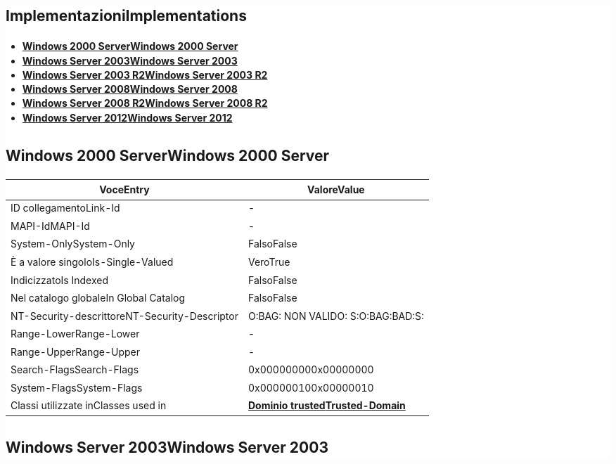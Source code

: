 

## <a name="implementations"></a><span data-ttu-id="f0530-122">Implementazioni</span><span class="sxs-lookup"><span data-stu-id="f0530-122">Implementations</span></span>

-   [<span data-ttu-id="f0530-123">**Windows 2000 Server**</span><span class="sxs-lookup"><span data-stu-id="f0530-123">**Windows 2000 Server**</span></span>](#windows-2000-server)
-   [<span data-ttu-id="f0530-124">**Windows Server 2003**</span><span class="sxs-lookup"><span data-stu-id="f0530-124">**Windows Server 2003**</span></span>](#windows-server-2003)
-   [<span data-ttu-id="f0530-125">**Windows Server 2003 R2**</span><span class="sxs-lookup"><span data-stu-id="f0530-125">**Windows Server 2003 R2**</span></span>](#windows-server-2003-r2)
-   [<span data-ttu-id="f0530-126">**Windows Server 2008**</span><span class="sxs-lookup"><span data-stu-id="f0530-126">**Windows Server 2008**</span></span>](#windows-server-2008)
-   [<span data-ttu-id="f0530-127">**Windows Server 2008 R2**</span><span class="sxs-lookup"><span data-stu-id="f0530-127">**Windows Server 2008 R2**</span></span>](#windows-server-2008-r2)
-   [<span data-ttu-id="f0530-128">**Windows Server 2012**</span><span class="sxs-lookup"><span data-stu-id="f0530-128">**Windows Server 2012**</span></span>](#windows-server-2012)

## <a name="windows-2000-server"></a><span data-ttu-id="f0530-129">Windows 2000 Server</span><span class="sxs-lookup"><span data-stu-id="f0530-129">Windows 2000 Server</span></span>



| <span data-ttu-id="f0530-130">Voce</span><span class="sxs-lookup"><span data-stu-id="f0530-130">Entry</span></span> | <span data-ttu-id="f0530-131">Valore</span><span class="sxs-lookup"><span data-stu-id="f0530-131">Value</span></span> |
|------------------------|------------------------------------------------------|
| <span data-ttu-id="f0530-132">ID collegamento</span><span class="sxs-lookup"><span data-stu-id="f0530-132">Link-Id</span></span>                | \-                                                   |
| <span data-ttu-id="f0530-133">MAPI-Id</span><span class="sxs-lookup"><span data-stu-id="f0530-133">MAPI-Id</span></span>                | \-                                                   |
| <span data-ttu-id="f0530-134">System-Only</span><span class="sxs-lookup"><span data-stu-id="f0530-134">System-Only</span></span>            | <span data-ttu-id="f0530-135">Falso</span><span class="sxs-lookup"><span data-stu-id="f0530-135">False</span></span>                                                |
| <span data-ttu-id="f0530-136">È a valore singolo</span><span class="sxs-lookup"><span data-stu-id="f0530-136">Is-Single-Valued</span></span>       | <span data-ttu-id="f0530-137">Vero</span><span class="sxs-lookup"><span data-stu-id="f0530-137">True</span></span>                                                 |
| <span data-ttu-id="f0530-138">Indicizzato</span><span class="sxs-lookup"><span data-stu-id="f0530-138">Is Indexed</span></span>             | <span data-ttu-id="f0530-139">Falso</span><span class="sxs-lookup"><span data-stu-id="f0530-139">False</span></span>                                                |
| <span data-ttu-id="f0530-140">Nel catalogo globale</span><span class="sxs-lookup"><span data-stu-id="f0530-140">In Global Catalog</span></span>      | <span data-ttu-id="f0530-141">Falso</span><span class="sxs-lookup"><span data-stu-id="f0530-141">False</span></span>                                                |
| <span data-ttu-id="f0530-142">NT-Security-descrittore</span><span class="sxs-lookup"><span data-stu-id="f0530-142">NT-Security-Descriptor</span></span> | <span data-ttu-id="f0530-143">O:BAG: NON VALIDO: S:</span><span class="sxs-lookup"><span data-stu-id="f0530-143">O:BAG:BAD:S:</span></span>                                         |
| <span data-ttu-id="f0530-144">Range-Lower</span><span class="sxs-lookup"><span data-stu-id="f0530-144">Range-Lower</span></span>            | \-                                                   |
| <span data-ttu-id="f0530-145">Range-Upper</span><span class="sxs-lookup"><span data-stu-id="f0530-145">Range-Upper</span></span>            | \-                                                   |
| <span data-ttu-id="f0530-146">Search-Flags</span><span class="sxs-lookup"><span data-stu-id="f0530-146">Search-Flags</span></span>           | <span data-ttu-id="f0530-147">0x00000000</span><span class="sxs-lookup"><span data-stu-id="f0530-147">0x00000000</span></span>                                           |
| <span data-ttu-id="f0530-148">System-Flags</span><span class="sxs-lookup"><span data-stu-id="f0530-148">System-Flags</span></span>           | <span data-ttu-id="f0530-149">0x00000010</span><span class="sxs-lookup"><span data-stu-id="f0530-149">0x00000010</span></span>                                           |
| <span data-ttu-id="f0530-150">Classi utilizzate in</span><span class="sxs-lookup"><span data-stu-id="f0530-150">Classes used in</span></span>        | [<span data-ttu-id="f0530-151">**Dominio trusted**</span><span class="sxs-lookup"><span data-stu-id="f0530-151">**Trusted-Domain**</span></span>](c-trusteddomain.md)<br/> |



## <a name="windows-server-2003"></a><span data-ttu-id="f0530-152">Windows Server 2003</span><span class="sxs-lookup"><span data-stu-id="f0530-152">Windows Server 2003</span></span>
